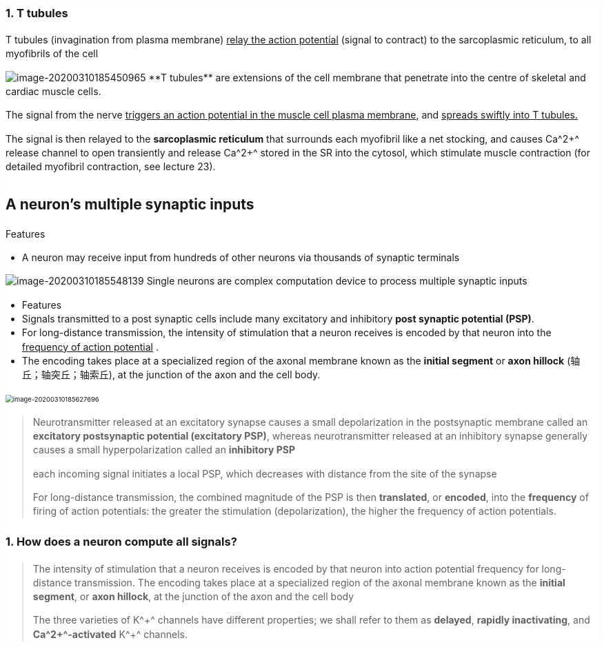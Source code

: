 ### 1. T tubules

T tubules (invagination from plasma membrane) <u>relay the action potential</u> (signal to contract) to the sarcoplasmic reticulum, to all myofibrils of the cell

<img src="https://20190531-1259353497.cos.ap-guangzhou.myqcloud.com/Cell%20Biology/image-20200310185450965.png" alt="image-20200310185450965" style="zoom:100%;" />
**T tubules** are extensions of the cell membrane that penetrate into the centre of skeletal and cardiac muscle cells.

The signal from the nerve <u>triggers an action potential in the muscle cell plasma membrane</u>, and <u>spreads swiftly into T tubules.</u>

The signal is then relayed to the **sarcoplasmic reticulum** that surrounds each myofibril like a net stocking, and causes Ca^2+^ release channel to open transiently and release Ca^2+^ stored in the SR into the cytosol, which stimulate muscle contraction (for detailed myofibril contraction, see lecture 23). 

## A neuron’s multiple synaptic inputs

Features

+ A neuron may receive input from hundreds of other neurons via thousands of synaptic terminals

<img src="https://20190531-1259353497.cos.ap-guangzhou.myqcloud.com/Cell%20Biology/image-20200310185548139.png" alt="image-20200310185548139" style="zoom:100%;" />
Single neurons are complex computation device to process multiple synaptic inputs

+ Features
 + Signals transmitted to a post synaptic cells include many excitatory and inhibitory **post synaptic potential (PSP)**.
 + For long-distance transmission, the intensity of stimulation that a neuron receives is encoded by that neuron into the <u>frequency of action potential</u> .
 + The encoding takes place at a specialized region of the axonal membrane known as the **initial segment** or **axon hillock** (轴丘；轴突丘；轴索丘), at the junction of the axon and the cell body.

<img src="https://20190531-1259353497.cos.ap-guangzhou.myqcloud.com/Cell%20Biology/image-20200310185627696.png" alt="image-20200310185627696" style="zoom: 67%;" />

> Neurotransmitter released at an excitatory synapse causes a small depolarization in the postsynaptic membrane called an **excitatory postsynaptic potential (excitatory PSP)**, whereas neurotransmitter released at an inhibitory synapse generally causes a small hyperpolarization called an **inhibitory PSP**
>
> each incoming signal initiates a local PSP, which decreases with distance from the site of the synapse
>
> For long-distance transmission, the combined magnitude of the PSP is then **translated**, or **encoded**, into the **frequency** of firing of action potentials: the greater the stimulation (depolarization), the higher the frequency of action potentials.

### 1. How does a neuron compute all signals?

> The intensity of stimulation that a neuron receives is encoded by that neuron into action potential frequency for long-distance transmission. The encoding takes place at a specialized region of the axonal membrane known as the **initial segment**, or **axon hillock**, at the junction of the axon and the cell body
>
> The three varieties of K^+^ channels have different properties; we shall refer to them as **delayed**, **rapidly inactivating**, and **Ca^2+^-activated** K^+^ channels.
